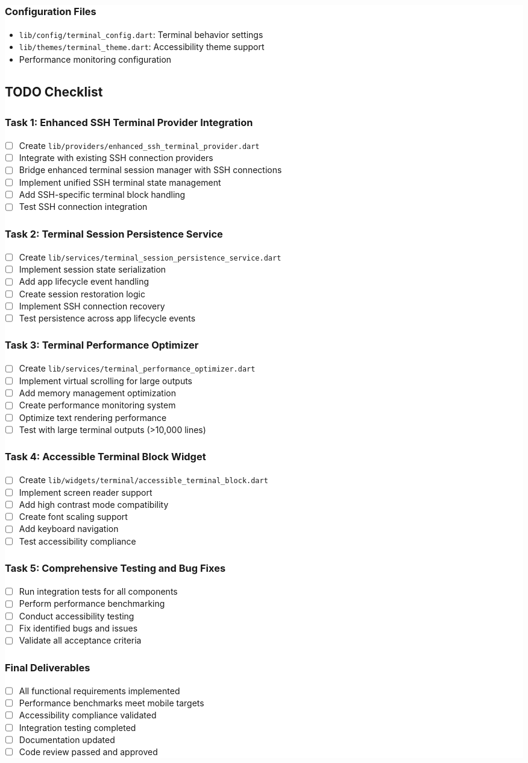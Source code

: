 ### Configuration Files
- `lib/config/terminal_config.dart`: Terminal behavior settings
- `lib/themes/terminal_theme.dart`: Accessibility theme support
- Performance monitoring configuration

## TODO Checklist

### Task 1: Enhanced SSH Terminal Provider Integration
- [ ] Create `lib/providers/enhanced_ssh_terminal_provider.dart`
- [ ] Integrate with existing SSH connection providers
- [ ] Bridge enhanced terminal session manager with SSH connections
- [ ] Implement unified SSH terminal state management
- [ ] Add SSH-specific terminal block handling
- [ ] Test SSH connection integration

### Task 2: Terminal Session Persistence Service
- [ ] Create `lib/services/terminal_session_persistence_service.dart`
- [ ] Implement session state serialization
- [ ] Add app lifecycle event handling
- [ ] Create session restoration logic
- [ ] Implement SSH connection recovery
- [ ] Test persistence across app lifecycle events

### Task 3: Terminal Performance Optimizer
- [ ] Create `lib/services/terminal_performance_optimizer.dart`
- [ ] Implement virtual scrolling for large outputs
- [ ] Add memory management optimization
- [ ] Create performance monitoring system
- [ ] Optimize text rendering performance
- [ ] Test with large terminal outputs (>10,000 lines)

### Task 4: Accessible Terminal Block Widget
- [ ] Create `lib/widgets/terminal/accessible_terminal_block.dart`
- [ ] Implement screen reader support
- [ ] Add high contrast mode compatibility
- [ ] Create font scaling support
- [ ] Add keyboard navigation
- [ ] Test accessibility compliance

### Task 5: Comprehensive Testing and Bug Fixes
- [ ] Run integration tests for all components
- [ ] Perform performance benchmarking
- [ ] Conduct accessibility testing
- [ ] Fix identified bugs and issues
- [ ] Validate all acceptance criteria

### Final Deliverables
- [ ] All functional requirements implemented
- [ ] Performance benchmarks meet mobile targets
- [ ] Accessibility compliance validated
- [ ] Integration testing completed
- [ ] Documentation updated
- [ ] Code review passed and approved
